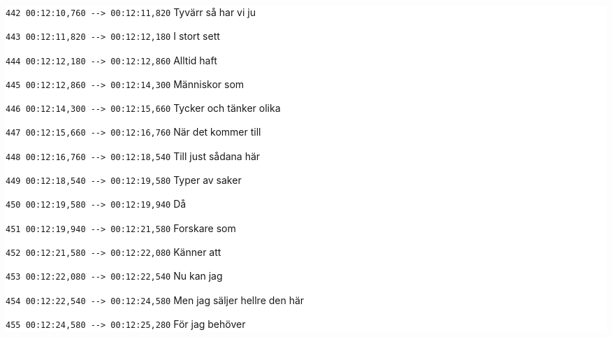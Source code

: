 

`442 00:12:10,760 --> 00:12:11,820`
Tyvärr så har vi ju



`443 00:12:11,820 --> 00:12:12,180`
I stort sett



`444 00:12:12,180 --> 00:12:12,860`
Alltid haft



`445 00:12:12,860 --> 00:12:14,300`
Människor som



`446 00:12:14,300 --> 00:12:15,660`
Tycker och tänker olika



`447 00:12:15,660 --> 00:12:16,760`
När det kommer till



`448 00:12:16,760 --> 00:12:18,540`
Till just sådana här



`449 00:12:18,540 --> 00:12:19,580`
Typer av saker



`450 00:12:19,580 --> 00:12:19,940`
Då



`451 00:12:19,940 --> 00:12:21,580`
Forskare som



`452 00:12:21,580 --> 00:12:22,080`
Känner att



`453 00:12:22,080 --> 00:12:22,540`
Nu kan jag



`454 00:12:22,540 --> 00:12:24,580`
Men jag säljer hellre den här



`455 00:12:24,580 --> 00:12:25,280`
För jag behöver
